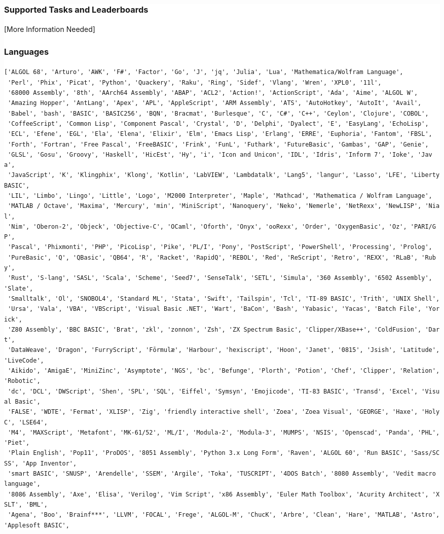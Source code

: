 ### Supported Tasks and Leaderboards

[More Information Needed]

### Languages

```
['ALGOL 68', 'Arturo', 'AWK', 'F#', 'Factor', 'Go', 'J', 'jq', 'Julia', 'Lua', 'Mathematica/Wolfram Language',
 'Perl', 'Phix', 'Picat', 'Python', 'Quackery', 'Raku', 'Ring', 'Sidef', 'Vlang', 'Wren', 'XPL0', '11l',
 '68000 Assembly', '8th', 'AArch64 Assembly', 'ABAP', 'ACL2', 'Action!', 'ActionScript', 'Ada', 'Aime', 'ALGOL W',
 'Amazing Hopper', 'AntLang', 'Apex', 'APL', 'AppleScript', 'ARM Assembly', 'ATS', 'AutoHotkey', 'AutoIt', 'Avail',
 'Babel', 'bash', 'BASIC', 'BASIC256', 'BQN', 'Bracmat', 'Burlesque', 'C', 'C#', 'C++', 'Ceylon', 'Clojure', 'COBOL',
 'CoffeeScript', 'Common Lisp', 'Component Pascal', 'Crystal', 'D', 'Delphi', 'Dyalect', 'E', 'EasyLang', 'EchoLisp',
 'ECL', 'Efene', 'EGL', 'Ela', 'Elena', 'Elixir', 'Elm', 'Emacs Lisp', 'Erlang', 'ERRE', 'Euphoria', 'Fantom', 'FBSL',
 'Forth', 'Fortran', 'Free Pascal', 'FreeBASIC', 'Frink', 'FunL', 'Futhark', 'FutureBasic', 'Gambas', 'GAP', 'Genie',
 'GLSL', 'Gosu', 'Groovy', 'Haskell', 'HicEst', 'Hy', 'i', 'Icon and Unicon', 'IDL', 'Idris', 'Inform 7', 'Ioke', 'Java',
 'JavaScript', 'K', 'Klingphix', 'Klong', 'Kotlin', 'LabVIEW', 'Lambdatalk', 'Lang5', 'langur', 'Lasso', 'LFE', 'Liberty BASIC',
 'LIL', 'Limbo', 'Lingo', 'Little', 'Logo', 'M2000 Interpreter', 'Maple', 'Mathcad', 'Mathematica / Wolfram Language',
 'MATLAB / Octave', 'Maxima', 'Mercury', 'min', 'MiniScript', 'Nanoquery', 'Neko', 'Nemerle', 'NetRexx', 'NewLISP', 'Nial',
 'Nim', 'Oberon-2', 'Objeck', 'Objective-C', 'OCaml', 'Oforth', 'Onyx', 'ooRexx', 'Order', 'OxygenBasic', 'Oz', 'PARI/GP',
 'Pascal', 'Phixmonti', 'PHP', 'PicoLisp', 'Pike', 'PL/I', 'Pony', 'PostScript', 'PowerShell', 'Processing', 'Prolog',
 'PureBasic', 'Q', 'QBasic', 'QB64', 'R', 'Racket', 'RapidQ', 'REBOL', 'Red', 'ReScript', 'Retro', 'REXX', 'RLaB', 'Ruby',
 'Rust', 'S-lang', 'SASL', 'Scala', 'Scheme', 'Seed7', 'SenseTalk', 'SETL', 'Simula', '360 Assembly', '6502 Assembly', 'Slate',
 'Smalltalk', 'Ol', 'SNOBOL4', 'Standard ML', 'Stata', 'Swift', 'Tailspin', 'Tcl', 'TI-89 BASIC', 'Trith', 'UNIX Shell',
 'Ursa', 'Vala', 'VBA', 'VBScript', 'Visual Basic .NET', 'Wart', 'BaCon', 'Bash', 'Yabasic', 'Yacas', 'Batch File', 'Yorick',
 'Z80 Assembly', 'BBC BASIC', 'Brat', 'zkl', 'zonnon', 'Zsh', 'ZX Spectrum Basic', 'Clipper/XBase++', 'ColdFusion', 'Dart',
 'DataWeave', 'Dragon', 'FurryScript', 'Fōrmulæ', 'Harbour', 'hexiscript', 'Hoon', 'Janet', '0815', 'Jsish', 'Latitude', 'LiveCode',
 'Aikido', 'AmigaE', 'MiniZinc', 'Asymptote', 'NGS', 'bc', 'Befunge', 'Plorth', 'Potion', 'Chef', 'Clipper', 'Relation', 'Robotic',
 'dc', 'DCL', 'DWScript', 'Shen', 'SPL', 'SQL', 'Eiffel', 'Symsyn', 'Emojicode', 'TI-83 BASIC', 'Transd', 'Excel', 'Visual Basic',
 'FALSE', 'WDTE', 'Fermat', 'XLISP', 'Zig', 'friendly interactive shell', 'Zoea', 'Zoea Visual', 'GEORGE', 'Haxe', 'HolyC', 'LSE64',
 'M4', 'MAXScript', 'Metafont', 'МК-61/52', 'ML/I', 'Modula-2', 'Modula-3', 'MUMPS', 'NSIS', 'Openscad', 'Panda', 'PHL', 'Piet',
 'Plain English', 'Pop11', 'ProDOS', '8051 Assembly', 'Python 3.x Long Form', 'Raven', 'ALGOL 60', 'Run BASIC', 'Sass/SCSS', 'App Inventor',
 'smart BASIC', 'SNUSP', 'Arendelle', 'SSEM', 'Argile', 'Toka', 'TUSCRIPT', '4DOS Batch', '8080 Assembly', 'Vedit macro language',
 '8086 Assembly', 'Axe', 'Elisa', 'Verilog', 'Vim Script', 'x86 Assembly', 'Euler Math Toolbox', 'Acurity Architect', 'XSLT', 'BML',
 'Agena', 'Boo', 'Brainf***', 'LLVM', 'FOCAL', 'Frege', 'ALGOL-M', 'ChucK', 'Arbre', 'Clean', 'Hare', 'MATLAB', 'Astro', 'Applesoft BASIC',
```